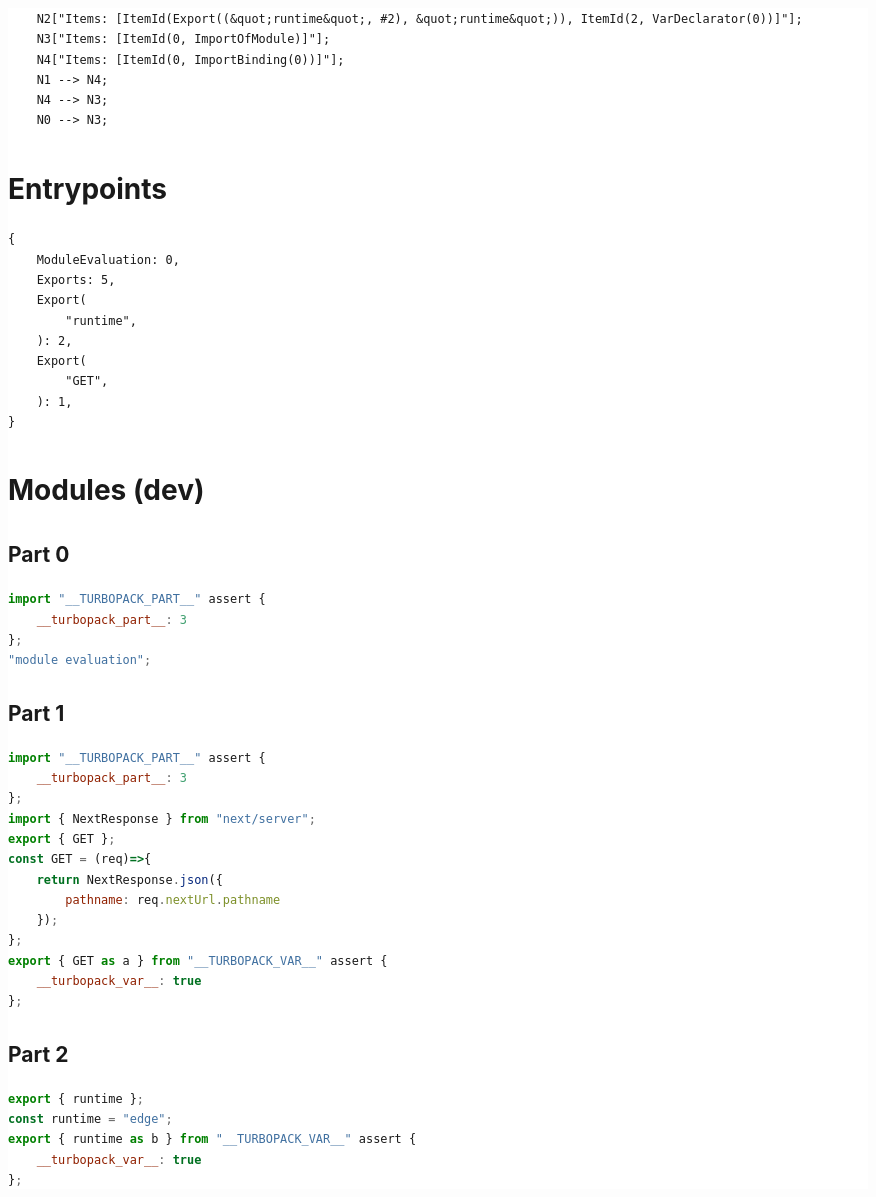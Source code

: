 ```mermaid
    N2["Items: [ItemId(Export((&quot;runtime&quot;, #2), &quot;runtime&quot;)), ItemId(2, VarDeclarator(0))]"];
    N3["Items: [ItemId(0, ImportOfModule)]"];
    N4["Items: [ItemId(0, ImportBinding(0))]"];
    N1 --> N4;
    N4 --> N3;
    N0 --> N3;
```
# Entrypoints

```
{
    ModuleEvaluation: 0,
    Exports: 5,
    Export(
        "runtime",
    ): 2,
    Export(
        "GET",
    ): 1,
}
```


# Modules (dev)
## Part 0
```js
import "__TURBOPACK_PART__" assert {
    __turbopack_part__: 3
};
"module evaluation";

```
## Part 1
```js
import "__TURBOPACK_PART__" assert {
    __turbopack_part__: 3
};
import { NextResponse } from "next/server";
export { GET };
const GET = (req)=>{
    return NextResponse.json({
        pathname: req.nextUrl.pathname
    });
};
export { GET as a } from "__TURBOPACK_VAR__" assert {
    __turbopack_var__: true
};

```
## Part 2
```js
export { runtime };
const runtime = "edge";
export { runtime as b } from "__TURBOPACK_VAR__" assert {
    __turbopack_var__: true
};

```